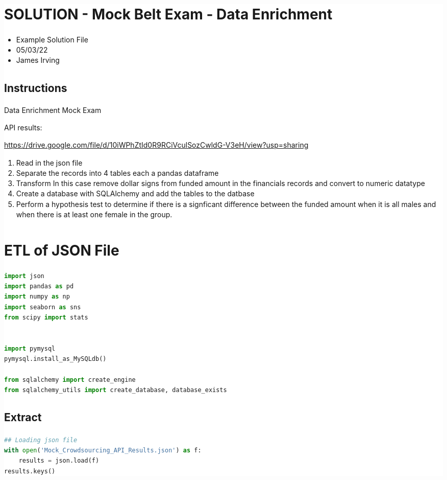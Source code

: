 # SOLUTION - Mock Belt Exam - Data Enrichment


- Example Solution File
- 05/03/22
- James Irving

## Instructions

Data Enrichment Mock Exam

API results:

https://drive.google.com/file/d/10iWPhZtId0R9RCiVculSozCwldG-V3eH/view?usp=sharing

1. Read in the json file
2. Separate the records into 4 tables each a pandas dataframe
3. Transform
    In this case remove dollar signs from funded amount in the financials records and convert to numeric datatype
4. Create a database with SQLAlchemy and add the tables to the datbase
5. Perform a hypothesis test to determine if there is a signficant difference between the funded amount when it is all males and when there is at least one female in the group.

# ETL of JSON File


```python
import json
import pandas as pd
import numpy as np
import seaborn as sns
from scipy import stats


import pymysql
pymysql.install_as_MySQLdb()

from sqlalchemy import create_engine
from sqlalchemy_utils import create_database, database_exists
```

## Extract


```python
## Loading json file
with open('Mock_Crowdsourcing_API_Results.json') as f:
    results = json.load(f)
results.keys()
```

